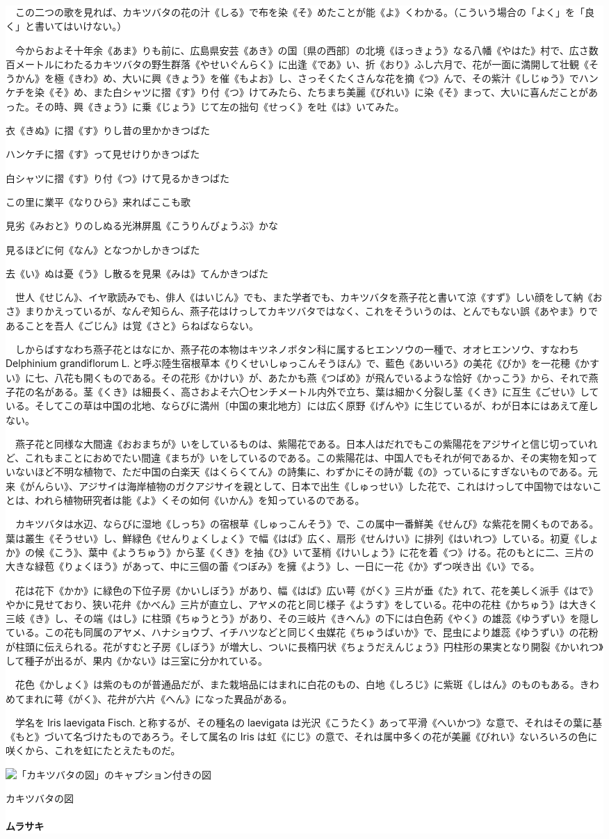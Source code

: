 
　この二つの歌を見れば、カキツバタの花の汁《しる》で布を染《そ》めたことが能《よ》くわかる。（こういう場合の「よく」を「良く」と書いてはいけない。）

　今からおよそ十年余《あま》りも前に、広島県安芸《あき》の国〔県の西部〕の北境《ほっきょう》なる八幡《やはた》村で、広さ数百メートルにわたるカキツバタの野生群落《やせいぐんらく》に出逢《であ》い、折《おり》ふし六月で、花が一面に満開して壮観《そうかん》を極《きわ》め、大いに興《きょう》を催《もよお》し、さっそくたくさんな花を摘《つ》んで、その紫汁《しじゅう》でハンケチを染《そ》め、また白シャツに摺《す》り付《つ》けてみたら、たちまち美麗《びれい》に染《そ》まって、大いに喜んだことがあった。その時、興《きょう》に乗《じょう》じて左の拙句《せっく》を吐《は》いてみた。




衣《きぬ》に摺《す》りし昔の里かかきつばた

ハンケチに摺《す》って見せけりかきつばた

白シャツに摺《す》り付《つ》けて見るかきつばた

この里に業平《なりひら》来ればここも歌

見劣《みおと》りのしぬる光淋屏風《こうりんびょうぶ》かな

見るほどに何《なん》となつかしかきつばた

去《い》ぬは憂《う》し散るを見果《みは》てんかきつばた





　世人《せじん》、イヤ歌読みでも、俳人《はいじん》でも、また学者でも、カキツバタを燕子花と書いて涼《すず》しい顔をして納《おさ》まりかえっているが、なんぞ知らん、燕子花はけっしてカキツバタではなく、これをそういうのは、とんでもない誤《あやま》りであることを吾人《ごじん》は覚《さと》らねばならない。

　しからばすなわち燕子花とはなにか、燕子花の本物はキツネノボタン科に属するヒエンソウの一種で、オオヒエンソウ、すなわち Delphinium grandiflorum L. と呼ぶ陸生宿根草本《りくせいしゅっこんそうほん》で、藍色《あいいろ》の美花《びか》を一花穂《かすい》に七、八花も開くものである。その花形《かけい》が、あたかも燕《つばめ》が飛んでいるような恰好《かっこう》から、それで燕子花の名がある。茎《くき》は細長く、高さおよそ六〇センチメートル内外で立ち、葉は細かく分裂し茎《くき》に互生《ごせい》している。そしてこの草は中国の北地、ならびに満州〔中国の東北地方〕には広く原野《げんや》に生じているが、わが日本にはあえて産しない。

　燕子花と同様な大間違《おおまちが》いをしているものは、紫陽花である。日本人はだれでもこの紫陽花をアジサイと信じ切っていれど、これもまことにおめでたい間違《まちが》いをしているのである。この紫陽花は、中国人でもそれが何であるか、その実物を知っていないほど不明な植物で、ただ中国の白楽天《はくらくてん》の詩集に、わずかにその詩が載《の》っているにすぎないものである。元来《がんらい》、アジサイは海岸植物のガクアジサイを親として、日本で出生《しゅっせい》した花で、これはけっして中国物ではないことは、われら植物研究者は能《よ》くその如何《いかん》を知っているのである。

　カキツバタは水辺、ならびに湿地《しっち》の宿根草《しゅっこんそう》で、この属中一番鮮美《せんび》な紫花を開くものである。葉は叢生《そうせい》し、鮮緑色《せんりょくしょく》で幅《はば》広く、扇形《せんけい》に排列《はいれつ》している。初夏《しょか》の候《こう》、葉中《ようちゅう》から茎《くき》を抽《ひ》いて茎梢《けいしょう》に花を着《つ》ける。花のもとに二、三片の大きな緑苞《りょくほう》があって、中に三個の蕾《つぼみ》を擁《よう》し、一日に一花《か》ずつ咲き出《い》でる。

　花は花下《かか》に緑色の下位子房《かいしぼう》があり、幅《はば》広い萼《がく》三片が垂《た》れて、花を美しく派手《はで》やかに見せており、狭い花弁《かべん》三片が直立し、アヤメの花と同じ様子《ようす》をしている。花中の花柱《かちゅう》は大きく三岐《き》し、その端《はし》に柱頭《ちゅうとう》があり、その三岐片《きへん》の下には白色葯《やく》の雄蕊《ゆうずい》を隠している。この花も同属のアヤメ、ハナショウブ、イチハツなどと同じく虫媒花《ちゅうばいか》で、昆虫により雄蕊《ゆうずい》の花粉が柱頭に伝えられる。花がすむと子房《しぼう》が増大し、ついに長楕円状《ちょうだえんじょう》円柱形の果実となり開裂《かいれつ》して種子が出るが、果内《かない》は三室に分かれている。

　花色《かしょく》は紫のものが普通品だが、また栽培品にはまれに白花のもの、白地《しろじ》に紫斑《しはん》のものもある。きわめてまれに萼《がく》、花弁が六片《へん》になった異品がある。

　学名を Iris laevigata Fisch. と称するが、その種名の laevigata は光沢《こうたく》あって平滑《へいかつ》な意で、それはその葉に基《もと》づいて名づけたものであろう。そして属名の Iris は虹《にじ》の意で、それは属中多くの花が美麗《びれい》ないろいろの色に咲くから、これを虹にたとえたものだ。

![「カキツバタの図」のキャプション付きの図](https://www.aozora.gr.jp/cards/001266/files/fig46821_07.png)

カキツバタの図



#### ムラサキ


